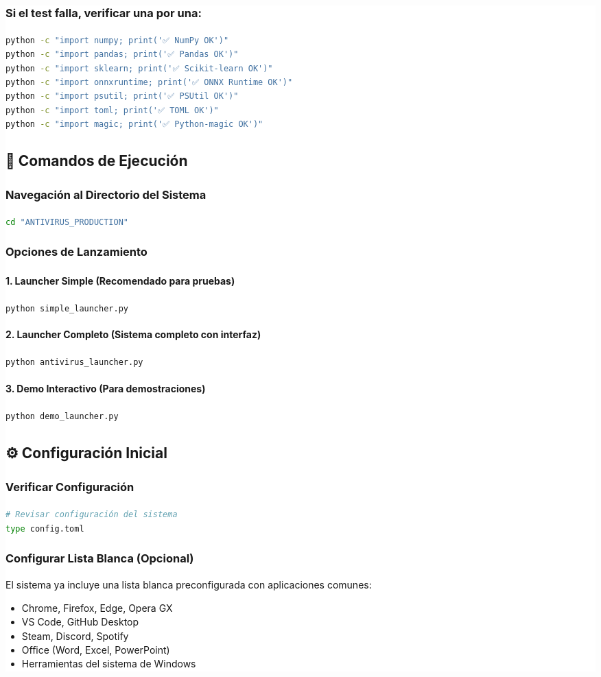 ### Si el test falla, verificar una por una:
```bash
python -c "import numpy; print('✅ NumPy OK')"
python -c "import pandas; print('✅ Pandas OK')"  
python -c "import sklearn; print('✅ Scikit-learn OK')"
python -c "import onnxruntime; print('✅ ONNX Runtime OK')"
python -c "import psutil; print('✅ PSUtil OK')"
python -c "import toml; print('✅ TOML OK')"
python -c "import magic; print('✅ Python-magic OK')"
```

## 🚀 Comandos de Ejecución

### Navegación al Directorio del Sistema
```bash
cd "ANTIVIRUS_PRODUCTION"
```

### Opciones de Lanzamiento

#### 1. **Launcher Simple** (Recomendado para pruebas)
```bash
python simple_launcher.py
```

#### 2. **Launcher Completo** (Sistema completo con interfaz)
```bash
python antivirus_launcher.py
```

#### 3. **Demo Interactivo** (Para demostraciones)
```bash
python demo_launcher.py
```



## ⚙️ Configuración Inicial

### Verificar Configuración
```bash
# Revisar configuración del sistema
type config.toml
```

### Configurar Lista Blanca (Opcional)
El sistema ya incluye una lista blanca preconfigurada con aplicaciones comunes:
- Chrome, Firefox, Edge, Opera GX
- VS Code, GitHub Desktop
- Steam, Discord, Spotify
- Office (Word, Excel, PowerPoint)
- Herramientas del sistema de Windows

